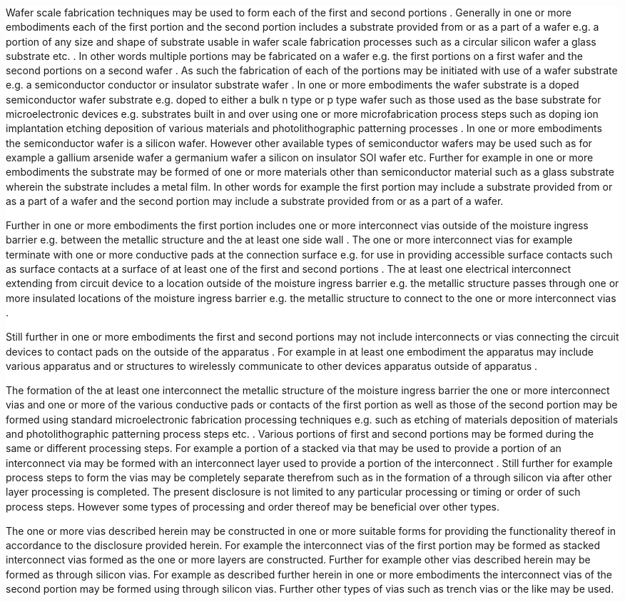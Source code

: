 Wafer scale fabrication techniques may be used to form each of the first and second portions . Generally in one or more embodiments each of the first portion and the second portion includes a substrate provided from or as a part of a wafer e.g. a portion of any size and shape of substrate usable in wafer scale fabrication processes such as a circular silicon wafer a glass substrate etc. . In other words multiple portions may be fabricated on a wafer e.g. the first portions on a first wafer and the second portions on a second wafer . As such the fabrication of each of the portions may be initiated with use of a wafer substrate e.g. a semiconductor conductor or insulator substrate wafer . In one or more embodiments the wafer substrate is a doped semiconductor wafer substrate e.g. doped to either a bulk n type or p type wafer such as those used as the base substrate for microelectronic devices e.g. substrates built in and over using one or more microfabrication process steps such as doping ion implantation etching deposition of various materials and photolithographic patterning processes . In one or more embodiments the semiconductor wafer is a silicon wafer. However other available types of semiconductor wafers may be used such as for example a gallium arsenide wafer a germanium wafer a silicon on insulator SOI wafer etc. Further for example in one or more embodiments the substrate may be formed of one or more materials other than semiconductor material such as a glass substrate wherein the substrate includes a metal film. In other words for example the first portion may include a substrate provided from or as a part of a wafer and the second portion may include a substrate provided from or as a part of a wafer.

Further in one or more embodiments the first portion includes one or more interconnect vias outside of the moisture ingress barrier e.g. between the metallic structure and the at least one side wall . The one or more interconnect vias for example terminate with one or more conductive pads at the connection surface e.g. for use in providing accessible surface contacts such as surface contacts at a surface of at least one of the first and second portions . The at least one electrical interconnect extending from circuit device to a location outside of the moisture ingress barrier e.g. the metallic structure passes through one or more insulated locations of the moisture ingress barrier e.g. the metallic structure to connect to the one or more interconnect vias .

Still further in one or more embodiments the first and second portions may not include interconnects or vias connecting the circuit devices to contact pads on the outside of the apparatus . For example in at least one embodiment the apparatus may include various apparatus and or structures to wirelessly communicate to other devices apparatus outside of apparatus .

The formation of the at least one interconnect the metallic structure of the moisture ingress barrier the one or more interconnect vias and one or more of the various conductive pads or contacts of the first portion as well as those of the second portion may be formed using standard microelectronic fabrication processing techniques e.g. such as etching of materials deposition of materials and photolithographic patterning process steps etc. . Various portions of first and second portions may be formed during the same or different processing steps. For example a portion of a stacked via that may be used to provide a portion of an interconnect via may be formed with an interconnect layer used to provide a portion of the interconnect . Still further for example process steps to form the vias may be completely separate therefrom such as in the formation of a through silicon via after other layer processing is completed. The present disclosure is not limited to any particular processing or timing or order of such process steps. However some types of processing and order thereof may be beneficial over other types.

The one or more vias described herein may be constructed in one or more suitable forms for providing the functionality thereof in accordance to the disclosure provided herein. For example the interconnect vias of the first portion may be formed as stacked interconnect vias formed as the one or more layers are constructed. Further for example other vias described herein may be formed as through silicon vias. For example as described further herein in one or more embodiments the interconnect vias of the second portion may be formed using through silicon vias. Further other types of vias such as trench vias or the like may be used.
